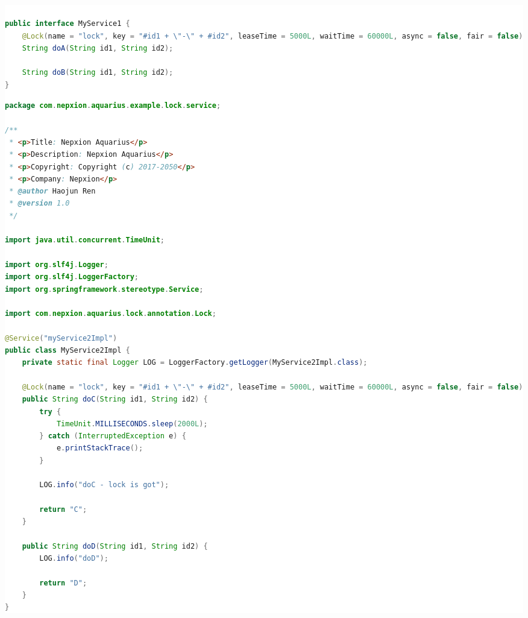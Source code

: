 ```java

public interface MyService1 {
    @Lock(name = "lock", key = "#id1 + \"-\" + #id2", leaseTime = 5000L, waitTime = 60000L, async = false, fair = false)
    String doA(String id1, String id2);

    String doB(String id1, String id2);
}
```

```java
package com.nepxion.aquarius.example.lock.service;

/**
 * <p>Title: Nepxion Aquarius</p>
 * <p>Description: Nepxion Aquarius</p>
 * <p>Copyright: Copyright (c) 2017-2050</p>
 * <p>Company: Nepxion</p>
 * @author Haojun Ren
 * @version 1.0
 */

import java.util.concurrent.TimeUnit;

import org.slf4j.Logger;
import org.slf4j.LoggerFactory;
import org.springframework.stereotype.Service;

import com.nepxion.aquarius.lock.annotation.Lock;

@Service("myService2Impl")
public class MyService2Impl {
    private static final Logger LOG = LoggerFactory.getLogger(MyService2Impl.class);

    @Lock(name = "lock", key = "#id1 + \"-\" + #id2", leaseTime = 5000L, waitTime = 60000L, async = false, fair = false)
    public String doC(String id1, String id2) {
        try {
            TimeUnit.MILLISECONDS.sleep(2000L);
        } catch (InterruptedException e) {
            e.printStackTrace();
        }

        LOG.info("doC - lock is got");

        return "C";
    }

    public String doD(String id1, String id2) {
        LOG.info("doD");

        return "D";
    }
}
```
